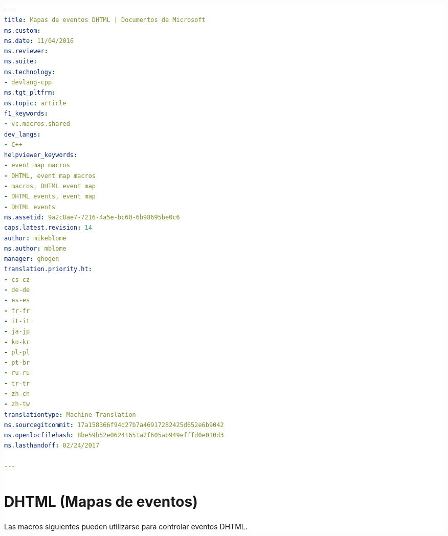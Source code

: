 ```yaml
---
title: Mapas de eventos DHTML | Documentos de Microsoft
ms.custom: 
ms.date: 11/04/2016
ms.reviewer: 
ms.suite: 
ms.technology:
- devlang-cpp
ms.tgt_pltfrm: 
ms.topic: article
f1_keywords:
- vc.macros.shared
dev_langs:
- C++
helpviewer_keywords:
- event map macros
- DHTML, event map macros
- macros, DHTML event map
- DHTML events, event map
- DHTML events
ms.assetid: 9a2c8ae7-7216-4a5e-bc60-6b98695be0c6
caps.latest.revision: 14
author: mikeblome
ms.author: mblome
manager: ghogen
translation.priority.ht:
- cs-cz
- de-de
- es-es
- fr-fr
- it-it
- ja-jp
- ko-kr
- pl-pl
- pt-br
- ru-ru
- tr-tr
- zh-cn
- zh-tw
translationtype: Machine Translation
ms.sourcegitcommit: 17a158366f94d27b7a46917282425d652e6b9042
ms.openlocfilehash: 8be59b52e06241651a2f605ab949efffd0e010d3
ms.lasthandoff: 02/24/2017

---
```

# <a name="dhtml-event-maps"></a>DHTML (Mapas de eventos)
Las macros siguientes pueden utilizarse para controlar eventos DHTML.  
  